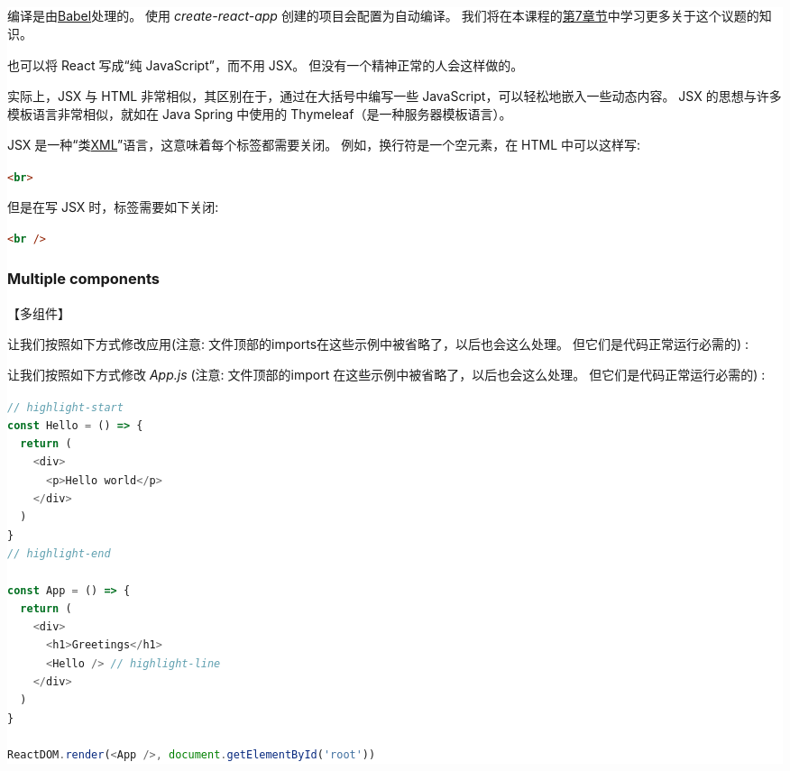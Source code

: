 

编译是由[Babel](https://babeljs.io/repl/)处理的。 使用 *create-react-app* 创建的项目会配置为自动编译。 我们将在本课程的[第7章节](/zh/part7)中学习更多关于这个议题的知识。


也可以将 React 写成“纯 JavaScript”，而不用 JSX。 但没有一个精神正常的人会这样做的。



实际上，JSX 与 HTML 非常相似，其区别在于，通过在大括号中编写一些 JavaScript，可以轻松地嵌入一些动态内容。 JSX 的思想与许多模板语言非常相似，就如在 Java Spring 中使用的 Thymeleaf（是一种服务器模板语言）。


JSX 是一种“类[XML](https://developer.mozilla.org/en-us/docs/web/XML/xml_introduction)”语言，这意味着每个标签都需要关闭。 例如，换行符是一个空元素，在 HTML 中可以这样写: 

```html
<br>
```



但是在写 JSX 时，标签需要如下关闭:

```html
<br />
```
### Multiple components
【多组件】


让我们按照如下方式修改应用(注意: 文件顶部的imports在这些示例中被省略了，以后也会这么处理。 但它们是代码正常运行必需的) :


让我们按照如下方式修改 <i>App.js</i> (注意: 文件顶部的import 在这些示例中被省略了，以后也会这么处理。 但它们是代码正常运行必需的) :

```js
// highlight-start
const Hello = () => {
  return (
    <div>
      <p>Hello world</p>
    </div>
  )
}
// highlight-end

const App = () => {
  return (
    <div>
      <h1>Greetings</h1>
      <Hello /> // highlight-line
    </div>
  )
}

ReactDOM.render(<App />, document.getElementById('root'))
```

